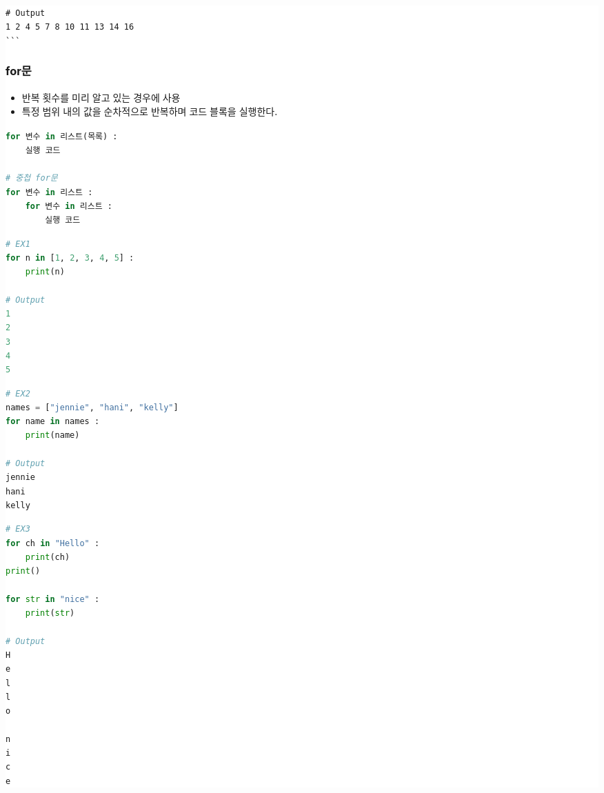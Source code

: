     # Output
    1 2 4 5 7 8 10 11 13 14 16
    ```

### for문

- 반복 횟수를 미리 알고 있는 경우에 사용
- 특정 범위 내의 값을 순차적으로 반복하며 코드 블록을 실행한다.

```python
for 변수 in 리스트(목록) :
    실행 코드

# 중첩 for문
for 변수 in 리스트 :
    for 변수 in 리스트 :
        실행 코드
```

```python
# EX1
for n in [1, 2, 3, 4, 5] :
    print(n)

# Output
1
2
3
4
5
```

```python
# EX2
names = ["jennie", "hani", "kelly"]
for name in names :
    print(name)

# Output
jennie
hani
kelly
```

```python
# EX3
for ch in "Hello" :
    print(ch)
print()

for str in "nice" :
    print(str)

# Output
H
e
l
l
o

n
i
c
e
```
